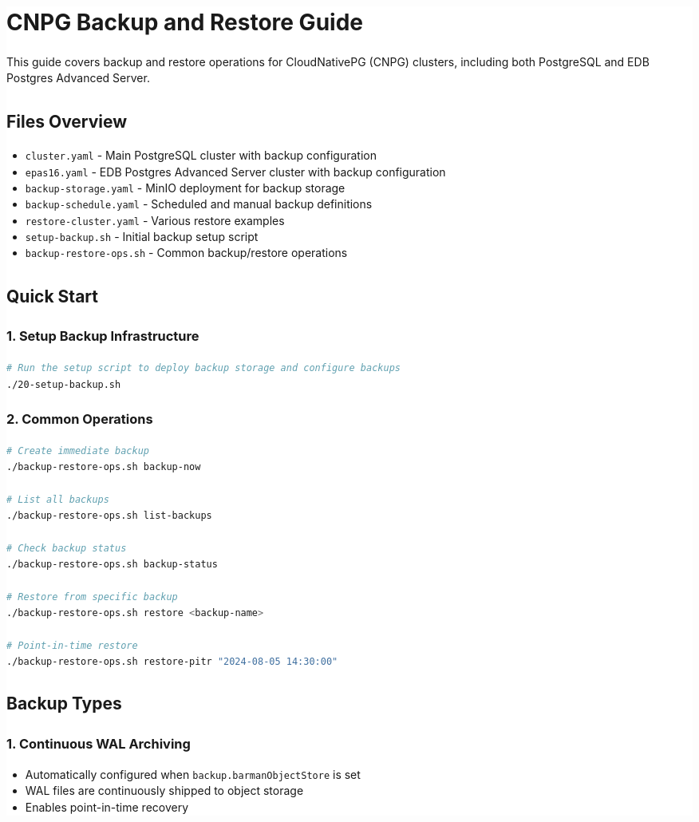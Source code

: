 # CNPG Backup and Restore Guide

This guide covers backup and restore operations for CloudNativePG (CNPG) clusters, including both PostgreSQL and EDB Postgres Advanced Server.

## Files Overview

- `cluster.yaml` - Main PostgreSQL cluster with backup configuration
- `epas16.yaml` - EDB Postgres Advanced Server cluster with backup configuration
- `backup-storage.yaml` - MinIO deployment for backup storage
- `backup-schedule.yaml` - Scheduled and manual backup definitions
- `restore-cluster.yaml` - Various restore examples
- `setup-backup.sh` - Initial backup setup script
- `backup-restore-ops.sh` - Common backup/restore operations

## Quick Start

### 1. Setup Backup Infrastructure

```bash
# Run the setup script to deploy backup storage and configure backups
./20-setup-backup.sh
```

### 2. Common Operations

```bash
# Create immediate backup
./backup-restore-ops.sh backup-now

# List all backups
./backup-restore-ops.sh list-backups

# Check backup status
./backup-restore-ops.sh backup-status

# Restore from specific backup
./backup-restore-ops.sh restore <backup-name>

# Point-in-time restore
./backup-restore-ops.sh restore-pitr "2024-08-05 14:30:00"
```

## Backup Types

### 1. Continuous WAL Archiving
- Automatically configured when `backup.barmanObjectStore` is set
- WAL files are continuously shipped to object storage
- Enables point-in-time recovery
